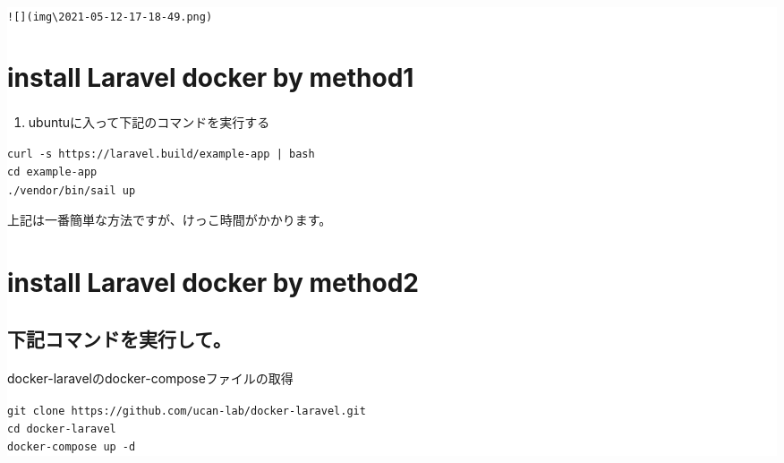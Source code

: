     ![](img\2021-05-12-17-18-49.png)


# install Laravel docker by method1

1. ubuntuに入って下記のコマンドを実行する

```
curl -s https://laravel.build/example-app | bash
cd example-app
./vendor/bin/sail up
```
上記は一番簡単な方法ですが、けっこ時間がかかります。



# install Laravel docker by method2

## 下記コマンドを実行して。
docker-laravelのdocker-composeファイルの取得
```
git clone https://github.com/ucan-lab/docker-laravel.git
cd docker-laravel
docker-compose up -d
```
